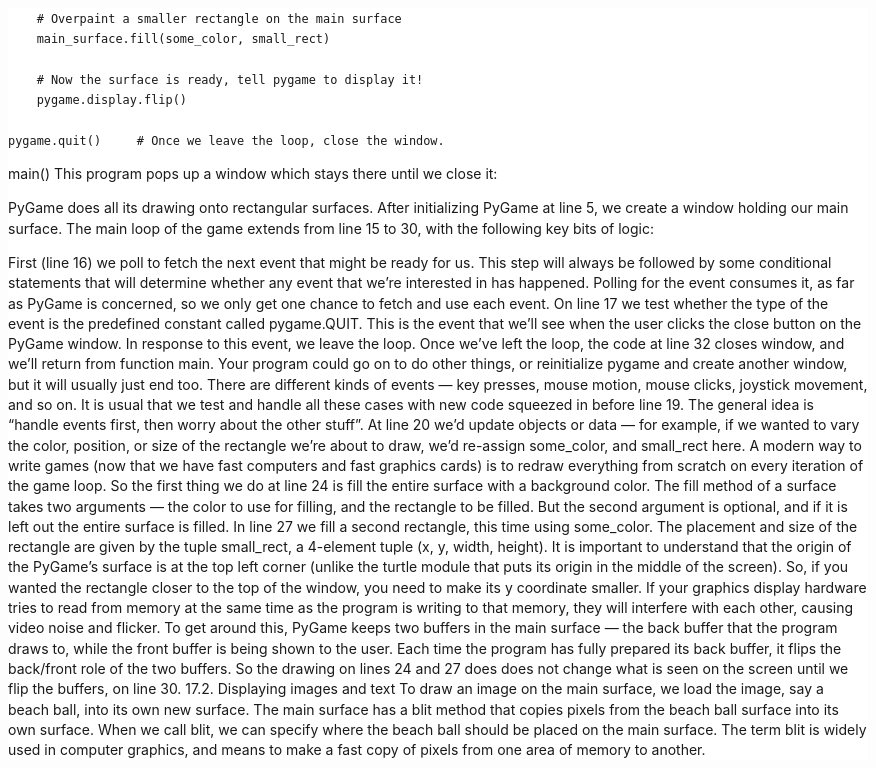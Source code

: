         # Overpaint a smaller rectangle on the main surface
        main_surface.fill(some_color, small_rect)

        # Now the surface is ready, tell pygame to display it!
        pygame.display.flip()

    pygame.quit()     # Once we leave the loop, close the window.

main()
This program pops up a window which stays there until we close it:



PyGame does all its drawing onto rectangular surfaces. After initializing PyGame at line 5, we create a window holding our main surface. The main loop of the game extends from line 15 to 30, with the following key bits of logic:

First (line 16) we poll to fetch the next event that might be ready for us. This step will always be followed by some conditional statements that will determine whether any event that we’re interested in has happened. Polling for the event consumes it, as far as PyGame is concerned, so we only get one chance to fetch and use each event. On line 17 we test whether the type of the event is the predefined constant called pygame.QUIT. This is the event that we’ll see when the user clicks the close button on the PyGame window. In response to this event, we leave the loop.
Once we’ve left the loop, the code at line 32 closes window, and we’ll return from function main. Your program could go on to do other things, or reinitialize pygame and create another window, but it will usually just end too.
There are different kinds of events — key presses, mouse motion, mouse clicks, joystick movement, and so on. It is usual that we test and handle all these cases with new code squeezed in before line 19. The general idea is “handle events first, then worry about the other stuff”.
At line 20 we’d update objects or data — for example, if we wanted to vary the color, position, or size of the rectangle we’re about to draw, we’d re-assign some_color, and small_rect here.
A modern way to write games (now that we have fast computers and fast graphics cards) is to redraw everything from scratch on every iteration of the game loop. So the first thing we do at line 24 is fill the entire surface with a background color. The fill method of a surface takes two arguments — the color to use for filling, and the rectangle to be filled. But the second argument is optional, and if it is left out the entire surface is filled.
In line 27 we fill a second rectangle, this time using some_color. The placement and size of the rectangle are given by the tuple small_rect, a 4-element tuple (x, y, width, height).
It is important to understand that the origin of the PyGame’s surface is at the top left corner (unlike the turtle module that puts its origin in the middle of the screen). So, if you wanted the rectangle closer to the top of the window, you need to make its y coordinate smaller.
If your graphics display hardware tries to read from memory at the same time as the program is writing to that memory, they will interfere with each other, causing video noise and flicker. To get around this, PyGame keeps two buffers in the main surface — the back buffer that the program draws to, while the front buffer is being shown to the user. Each time the program has fully prepared its back buffer, it flips the back/front role of the two buffers. So the drawing on lines 24 and 27 does does not change what is seen on the screen until we flip the buffers, on line 30.
17.2. Displaying images and text
To draw an image on the main surface, we load the image, say a beach ball, into its own new surface. The main surface has a blit method that copies pixels from the beach ball surface into its own surface. When we call blit, we can specify where the beach ball should be placed on the main surface. The term blit is widely used in computer graphics, and means to make a fast copy of pixels from one area of memory to another.
